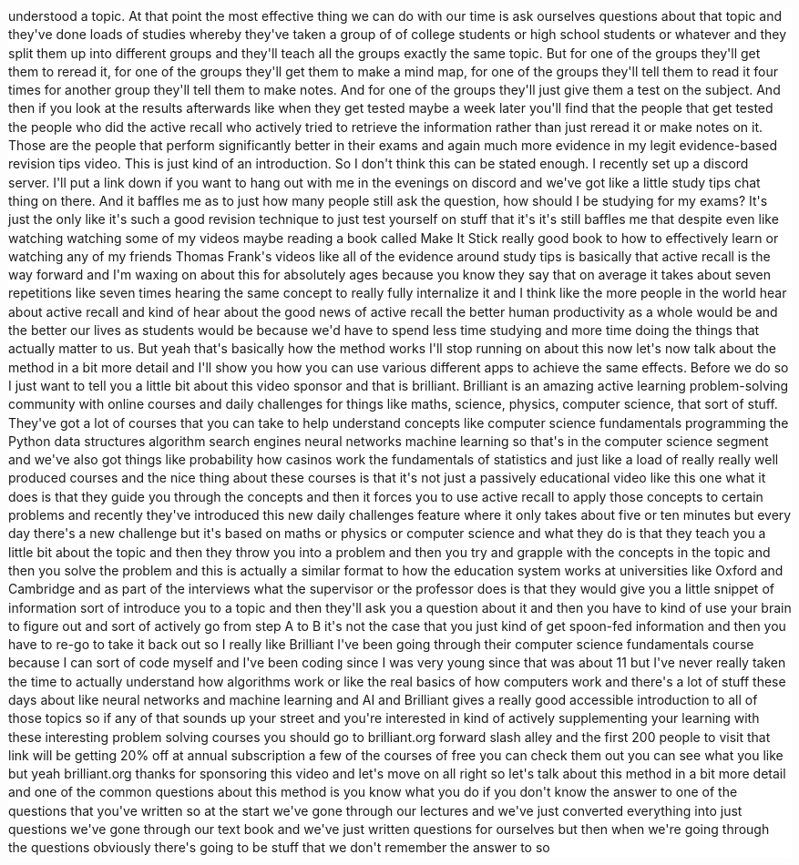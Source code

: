 understood a topic. At that point the most effective thing we can do with our time is ask ourselves questions about that topic and they've done loads of studies whereby they've taken a group of of college students or high school students or whatever and they split them up into different groups and they'll teach all the groups exactly the same topic. But for one of the groups they'll get them to reread it, for one of the groups they'll get them to make a mind map, for one of the groups they'll tell them to read it four times for another group they'll tell them to make notes. And for one of the groups they'll just give them a test on the subject. And then if you look at the results afterwards like when they get tested maybe a week later you'll find that the people that get tested the people who did the active recall who actively tried to retrieve the information rather than just reread it or make notes on it. Those are the people that perform significantly better in their exams and again much more evidence in my legit evidence-based revision tips video. This is just kind of an introduction. So I don't think this can be stated enough. I recently set up a discord server. I'll put a link down if you want to hang out with me in the evenings on discord and we've got like a little study tips chat thing on there. And it baffles me as to just how many people still ask the question, how should I be studying for my exams? It's just the only like it's such a good revision technique to just test yourself on stuff that it's it's still baffles me that despite even like watching watching some of my videos maybe reading a book called Make It Stick really good book to how to effectively learn or watching any of my friends Thomas Frank's videos like all of the evidence around study tips is basically that active recall is the way forward and I'm waxing on about this for absolutely ages because you know they say that on average it takes about seven repetitions like seven times hearing the same concept to really fully internalize it and I think like the more people in the world hear about active recall and kind of hear about the good news of active recall the better human productivity as a whole would be and the better our lives as students would be because we'd have to spend less time studying and more time doing the things that actually matter to us. But yeah that's basically how the method works I'll stop running on about this now let's now talk about the method in a bit more detail and I'll show you how you can use various different apps to achieve the same effects. Before we do so I just want to tell you a little bit about this video sponsor and that is brilliant. Brilliant is an amazing active learning problem-solving community with online courses and daily challenges for things like maths, science, physics, computer science, that sort of stuff. They've got a lot of courses that you can take to help understand concepts like computer science fundamentals programming the Python data structures algorithm search engines neural networks machine learning so that's in the computer science segment and we've also got things like probability how casinos work the fundamentals of statistics and just like a load of really really well produced courses and the nice thing about these courses is that it's not just a passively educational video like this one what it does is that they guide you through the concepts and then it forces you to use active recall to apply those concepts to certain problems and recently they've introduced this new daily challenges feature where it only takes about five or ten minutes but every day there's a new challenge but it's based on maths or physics or computer science and what they do is that they teach you a little bit about the topic and then they throw you into a problem and then you try and grapple with the concepts in the topic and then you solve the problem and this is actually a similar format to how the education system works at universities like Oxford and Cambridge and as part of the interviews what the supervisor or the professor does is that they would give you a little snippet of information sort of introduce you to a topic and then they'll ask you a question about it and then you have to kind of use your brain to figure out and sort of actively go from step A to B it's not the case that you just kind of get spoon-fed information and then you have to re-go to take it back out so I really like Brilliant I've been going through their computer science fundamentals course because I can sort of code myself and I've been coding since I was very young since that was about 11 but I've never really taken the time to actually understand how algorithms work or like the real basics of how computers work and there's a lot of stuff these days about like neural networks and machine learning and AI and Brilliant gives a really good accessible introduction to all of those topics so if any of that sounds up your street and you're interested in kind of actively supplementing your learning with these interesting problem solving courses you should go to brilliant.org forward slash alley and the first 200 people to visit that link will be getting 20% off at annual subscription a few of the courses of free you can check them out you can see what you like but yeah brilliant.org thanks for sponsoring this video and let's move on all right so let's talk about this method in a bit more detail and one of the common questions about this method is you know what you do if you don't know the answer to one of the questions that you've written so at the start we've gone through our lectures and we've just converted everything into just questions we've gone through our text book and we've just written questions for ourselves but then when we're going through the questions obviously there's going to be stuff that we don't remember the answer to so